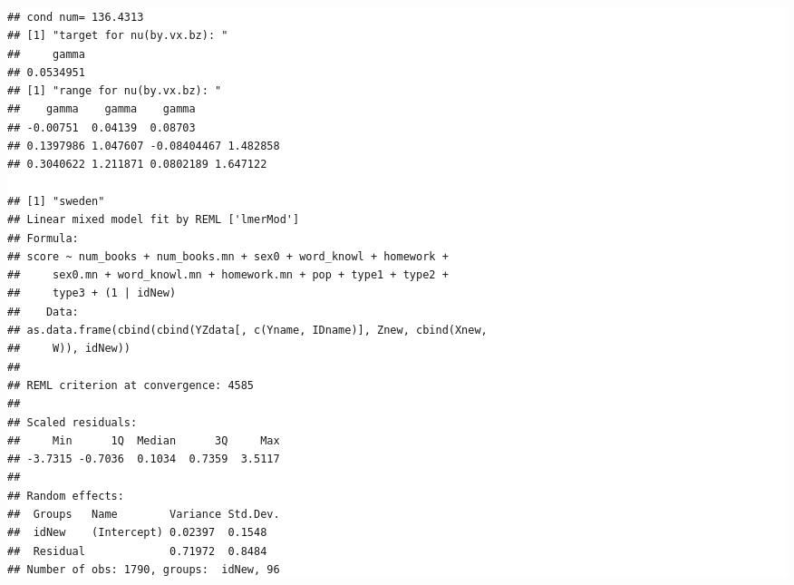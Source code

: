     ## cond num= 136.4313 
    ## [1] "target for nu(by.vx.bz): "
    ##     gamma 
    ## 0.0534951 
    ## [1] "range for nu(by.vx.bz): "
    ##    gamma    gamma    gamma 
    ## -0.00751  0.04139  0.08703 
    ## 0.1397986 1.047607 -0.08404467 1.482858 
    ## 0.3040622 1.211871 0.0802189 1.647122

    ## [1] "sweden"
    ## Linear mixed model fit by REML ['lmerMod']
    ## Formula: 
    ## score ~ num_books + num_books.mn + sex0 + word_knowl + homework +  
    ##     sex0.mn + word_knowl.mn + homework.mn + pop + type1 + type2 +  
    ##     type3 + (1 | idNew)
    ##    Data: 
    ## as.data.frame(cbind(cbind(YZdata[, c(Yname, IDname)], Znew, cbind(Xnew,  
    ##     W)), idNew))
    ## 
    ## REML criterion at convergence: 4585
    ## 
    ## Scaled residuals: 
    ##     Min      1Q  Median      3Q     Max 
    ## -3.7315 -0.7036  0.1034  0.7359  3.5117 
    ## 
    ## Random effects:
    ##  Groups   Name        Variance Std.Dev.
    ##  idNew    (Intercept) 0.02397  0.1548  
    ##  Residual             0.71972  0.8484  
    ## Number of obs: 1790, groups:  idNew, 96